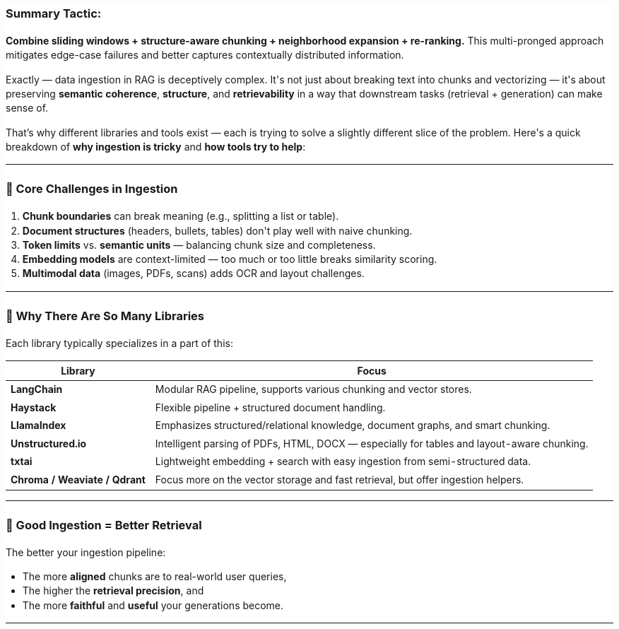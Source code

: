 ### Summary Tactic:

**Combine sliding windows + structure-aware chunking + neighborhood expansion + re-ranking.** This multi-pronged approach mitigates edge-case failures and better captures contextually distributed information.

Exactly — data ingestion in RAG is deceptively complex. It's not just about breaking text into chunks and vectorizing — it's about preserving **semantic coherence**, **structure**, and **retrievability** in a way that downstream tasks (retrieval + generation) can make sense of.

That’s why different libraries and tools exist — each is trying to solve a slightly different slice of the problem. Here's a quick breakdown of **why ingestion is tricky** and **how tools try to help**:

---

### 🧱 Core Challenges in Ingestion

1. **Chunk boundaries** can break meaning (e.g., splitting a list or table).
2. **Document structures** (headers, bullets, tables) don't play well with naive chunking.
3. **Token limits** vs. **semantic units** — balancing chunk size and completeness.
4. **Embedding models** are context-limited — too much or too little breaks similarity scoring.
5. **Multimodal data** (images, PDFs, scans) adds OCR and layout challenges.

---

### 🧰 Why There Are So Many Libraries

Each library typically specializes in a part of this:

| Library                        | Focus                                                                                      |
| ------------------------------ | ------------------------------------------------------------------------------------------ |
| **LangChain**                  | Modular RAG pipeline, supports various chunking and vector stores.                         |
| **Haystack**                   | Flexible pipeline + structured document handling.                                          |
| **LlamaIndex**                 | Emphasizes structured/relational knowledge, document graphs, and smart chunking.           |
| **Unstructured.io**            | Intelligent parsing of PDFs, HTML, DOCX — especially for tables and layout-aware chunking. |
| **txtai**                      | Lightweight embedding + search with easy ingestion from semi-structured data.              |
| **Chroma / Weaviate / Qdrant** | Focus more on the vector storage and fast retrieval, but offer ingestion helpers.          |

---

### 🧠 Good Ingestion = Better Retrieval

The better your ingestion pipeline:

* The more **aligned** chunks are to real-world user queries,
* The higher the **retrieval precision**, and
* The more **faithful** and **useful** your generations become.

---
